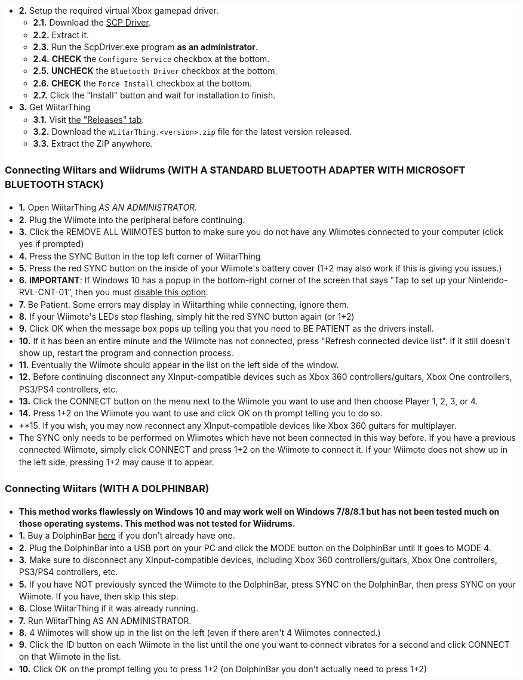 * **2.** Setup the required virtual Xbox gamepad driver.
  * **2.1.** Download the [SCP Driver](https://github.com/Meowmaritus/WiitarThing/releases/download/v2.7/WiitarThing_SCP_Driver.zip).
  * **2.2.** Extract it.
  * **2.3.** Run the ScpDriver.exe program **as an administrator**.
  * **2.4.** **CHECK** the `Configure Service` checkbox at the bottom.
  * **2.5.** **UNCHECK** the `Bluetooth Driver` checkbox at the bottom.
  * **2.6.** **CHECK** the `Force Install` checkbox at the bottom.
  * **2.7.** Click the "Install" button and wait for installation to finish.
* **3.** Get WiitarThing
  * **3.1.** Visit [the "Releases" tab](https://github.com/Meowmaritus/WiitarThing/releases). 
  * **3.2.** Download the `WiitarThing.<version>.zip` file for the latest version released.
  * **3.3.** Extract the ZIP anywhere.

### Connecting Wiitars and Wiidrums (WITH A STANDARD BLUETOOTH ADAPTER WITH MICROSOFT BLUETOOTH STACK)
* **1.** Open WiitarThing *AS AN ADMINISTRATOR.*
* **2.** Plug the Wiimote into the peripheral before continuing.
* **3.** Click the REMOVE ALL WIIMOTES button to make sure you do not have any Wiimotes connected to your computer (click yes if prompted)
* **4.** Press the SYNC Button in the top left corner of WiitarThing
* **5.** Press the red SYNC button on the inside of your Wiimote's battery cover (1+2 may also work if this is giving you issues.)
* **6.** **IMPORTANT**: If Windows 10 has a popup in the bottom-right corner of the screen that says "Tap to set up your Nintendo-RVL-CNT-01", then you must [disable this option](https://i.imgur.com/bSJYH9M.png).
* **7.** Be Patient. Some errors may display in Wiitarthing while connecting, ignore them.
* **8.** If your Wiimote's LEDs stop flashing, simply hit the red SYNC button again (or 1+2)
* **9.** Click OK when the message box pops up telling you that you need to BE PATIENT as the drivers install.
* **10.** If it has been an entire minute and the Wiimote has not connected, press "Refresh connected device list". If it still doesn't show up, restart the program and connection process.
* **11.** Eventually the Wiimote should appear in the list on the left side of the window.
* **12.** Before continuing disconnect any XInput-compatible devices such as Xbox 360 controllers/guitars, Xbox One controllers, PS3/PS4 controllers, etc.
* **13.** Click the CONNECT button on the menu next to the Wiimote you want to use and then choose Player 1, 2, 3, or 4.
* **14.** Press 1+2 on the Wiimote you want to use and click OK on th prompt telling you to do so.
* **15. If you wish, you may now reconnect any XInput-compatible devices like Xbox 360 guitars for multiplayer.
* The SYNC only needs to be performed on Wiimotes which have not been connected in this way before. If you have a previous connected Wiimote, simply click CONNECT and press 1+2 on the Wiimote to connect it. If your Wiimote does not show up in the left side, pressing 1+2 may cause it to appear.

### Connecting Wiitars (WITH A DOLPHINBAR)
* **This method works flawlessly on Windows 10 and may work well on Windows 7/8/8.1 but has not been tested much on those operating systems. This method was not tested for Wiidrums.**
* **1.** Buy a DolphinBar [here](https://www.amazon.com/Mayflash-W010-Wireless-Sensor-DolphinBar/dp/B00HZWEB74) if you don't already have one.
* **2.** Plug the DolphinBar into a USB port on your PC and click the MODE button on the DolphinBar until it goes to MODE 4.
* **3.** Make sure to disconnect any XInput-compatible devices, including Xbox 360 controllers/guitars, Xbox One controllers, PS3/PS4 controllers, etc.
* **5.** If you have NOT previously synced the Wiimote to the DolphinBar, press SYNC on the DolphinBar, then press SYNC on your Wiimote. If you have, then skip this step.
* **6.** Close WiitarThing if it was already running.
* **7.** Run WiitarThing AS AN ADMINISTRATOR.
* **8.** 4 Wiimotes will show up in the list on the left (even if there aren't 4 Wiimotes connected.)
* **9.** Click the ID button on each Wiimote in the list until the one you want to connect vibrates for a second and click CONNECT on that Wiimote in the list.
* **10.** Click OK on the prompt telling you to press 1+2 (on DolphinBar you don't actually need to press 1+2)